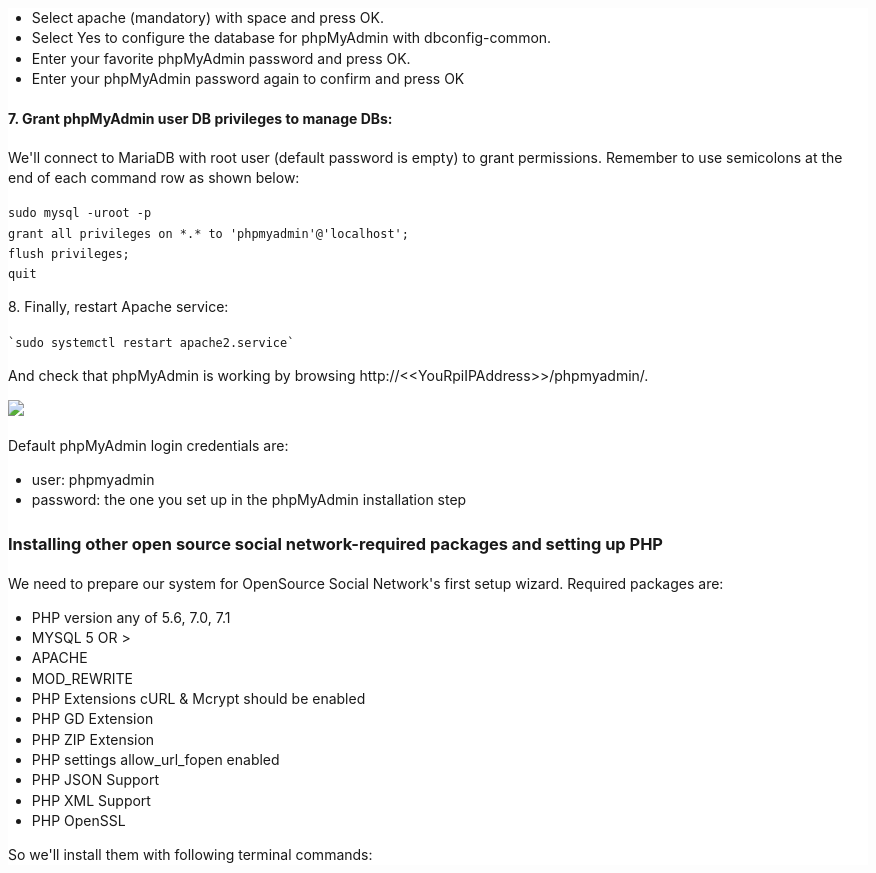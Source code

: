   * Select apache (mandatory) with space and press OK.
  * Select Yes to configure the database for phpMyAdmin with dbconfig-common.
  * Enter your favorite phpMyAdmin password and press OK.
  * Enter your phpMyAdmin password again to confirm and press OK



#### 7\. Grant phpMyAdmin user DB privileges to manage DBs:

We'll connect to MariaDB with root user (default password is empty) to grant permissions. Remember to use semicolons at the end of each command row as shown below:


```
sudo mysql -uroot -p
grant all privileges on *.* to 'phpmyadmin'@'localhost';
flush privileges;
quit
```

8\. Finally, restart Apache service:


```
`sudo systemctl restart apache2.service`
```

And check that phpMyAdmin is working by browsing http://&lt;&lt;YouRpiIPAddress&gt;&gt;/phpmyadmin/. 

![][7]

Default phpMyAdmin login credentials are:

  * user: phpmyadmin
  * password: the one you set up in the phpMyAdmin installation step



### Installing other open source social network-required packages and setting up PHP

We need to prepare our system for OpenSource Social Network's first setup wizard. Required packages are:

  * PHP version any of 5.6, 7.0, 7.1
  * MYSQL 5 OR &gt;
  * APACHE
  * MOD_REWRITE
  * PHP Extensions cURL &amp; Mcrypt should be enabled
  * PHP GD Extension
  * PHP ZIP Extension
  * PHP settings allow_url_fopen enabled
  * PHP JSON Support
  * PHP XML Support
  * PHP OpenSSL



So we'll install them with following terminal commands:


[#]: collector: (lujun9972)
[#]: translator: ( )
[#]: reviewer: ( )
[#]: publisher: ( )
[#]: url: ( )
[#]: subject: (Build a private social network with a Raspberry Pi)
[#]: via: (https://opensource.com/article/20/3/raspberry-pi-open-source-social)
[#]: author: (Giuseppe Cassibba https://opensource.com/users/peppe8o)
[a]: https://opensource.com/users/peppe8o
[b]: https://github.com/lujun9972
[1]: https://opensource.com/sites/default/files/styles/image-full-size/public/lead-images/team_global_people_gis_location.png?itok=Rl2IKo12 (Team of people around the world)
[2]: https://peppe8o.com/2019/04/best-raspberry-pi-projects-with-open-source-software/
[3]: https://www.opensource-socialnetwork.org/
[4]: https://filezilla-project.org/
[5]: https://peppe8o.com/2019/07/install-raspbian-buster-lite-in-your-raspberry-pi/
[6]: https://opensource.com/sites/default/files/uploads/ossn_1_0.jpg
[7]: https://opensource.com/sites/default/files/uploads/ossn_2.jpg
[8]: https://opensource.com/sites/default/files/uploads/ossn_3.jpg
[9]: https://opensource.com/sites/default/files/uploads/ossn_4.jpg
[10]: https://www.opensource-socialnetwork.org/download
[11]: https://opensource.com/sites/default/files/uploads/ossn_5.jpg
[12]: https://opensource.com/sites/default/files/uploads/ossn_6.jpg
[13]: https://opensource.com/sites/default/files/uploads/ossn_7.jpg
[14]: https://opensource.com/sites/default/files/uploads/ossn_8.jpg
[15]: https://opensource.com/sites/default/files/uploads/ossn_9.jpg
[16]: https://opensource.com/sites/default/files/uploads/ossn_10.jpg
[17]: https://opensource.com/sites/default/files/uploads/ossn_11.jpg
[18]: https://peppe8o.com/private-social-network-with-raspberry-pi-and-opensource-social-network/